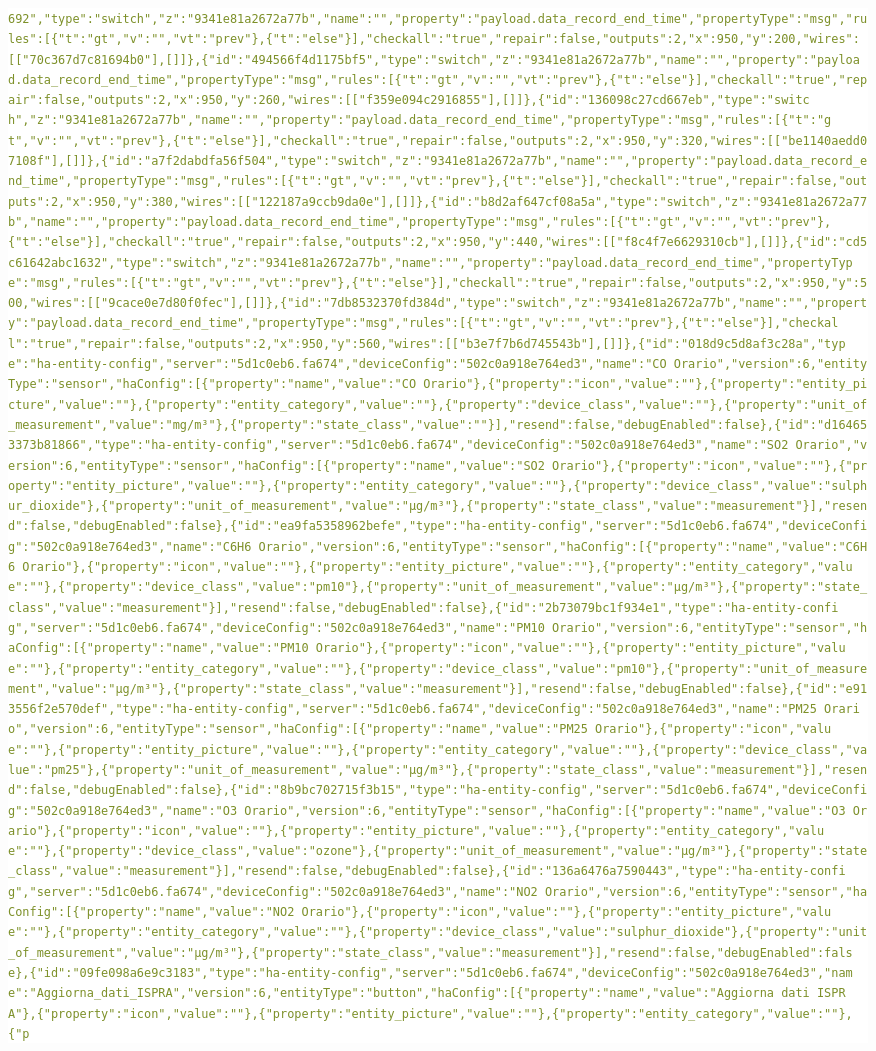 ```yaml
692","type":"switch","z":"9341e81a2672a77b","name":"","property":"payload.data_record_end_time","propertyType":"msg","rules":[{"t":"gt","v":"","vt":"prev"},{"t":"else"}],"checkall":"true","repair":false,"outputs":2,"x":950,"y":200,"wires":[["70c367d7c81694b0"],[]]},{"id":"494566f4d1175bf5","type":"switch","z":"9341e81a2672a77b","name":"","property":"payload.data_record_end_time","propertyType":"msg","rules":[{"t":"gt","v":"","vt":"prev"},{"t":"else"}],"checkall":"true","repair":false,"outputs":2,"x":950,"y":260,"wires":[["f359e094c2916855"],[]]},{"id":"136098c27cd667eb","type":"switch","z":"9341e81a2672a77b","name":"","property":"payload.data_record_end_time","propertyType":"msg","rules":[{"t":"gt","v":"","vt":"prev"},{"t":"else"}],"checkall":"true","repair":false,"outputs":2,"x":950,"y":320,"wires":[["be1140aedd07108f"],[]]},{"id":"a7f2dabdfa56f504","type":"switch","z":"9341e81a2672a77b","name":"","property":"payload.data_record_end_time","propertyType":"msg","rules":[{"t":"gt","v":"","vt":"prev"},{"t":"else"}],"checkall":"true","repair":false,"outputs":2,"x":950,"y":380,"wires":[["122187a9ccb9da0e"],[]]},{"id":"b8d2af647cf08a5a","type":"switch","z":"9341e81a2672a77b","name":"","property":"payload.data_record_end_time","propertyType":"msg","rules":[{"t":"gt","v":"","vt":"prev"},{"t":"else"}],"checkall":"true","repair":false,"outputs":2,"x":950,"y":440,"wires":[["f8c4f7e6629310cb"],[]]},{"id":"cd5c61642abc1632","type":"switch","z":"9341e81a2672a77b","name":"","property":"payload.data_record_end_time","propertyType":"msg","rules":[{"t":"gt","v":"","vt":"prev"},{"t":"else"}],"checkall":"true","repair":false,"outputs":2,"x":950,"y":500,"wires":[["9cace0e7d80f0fec"],[]]},{"id":"7db8532370fd384d","type":"switch","z":"9341e81a2672a77b","name":"","property":"payload.data_record_end_time","propertyType":"msg","rules":[{"t":"gt","v":"","vt":"prev"},{"t":"else"}],"checkall":"true","repair":false,"outputs":2,"x":950,"y":560,"wires":[["b3e7f7b6d745543b"],[]]},{"id":"018d9c5d8af3c28a","type":"ha-entity-config","server":"5d1c0eb6.fa674","deviceConfig":"502c0a918e764ed3","name":"CO Orario","version":6,"entityType":"sensor","haConfig":[{"property":"name","value":"CO Orario"},{"property":"icon","value":""},{"property":"entity_picture","value":""},{"property":"entity_category","value":""},{"property":"device_class","value":""},{"property":"unit_of_measurement","value":"mg/m³"},{"property":"state_class","value":""}],"resend":false,"debugEnabled":false},{"id":"d164653373b81866","type":"ha-entity-config","server":"5d1c0eb6.fa674","deviceConfig":"502c0a918e764ed3","name":"SO2 Orario","version":6,"entityType":"sensor","haConfig":[{"property":"name","value":"SO2 Orario"},{"property":"icon","value":""},{"property":"entity_picture","value":""},{"property":"entity_category","value":""},{"property":"device_class","value":"sulphur_dioxide"},{"property":"unit_of_measurement","value":"µg/m³"},{"property":"state_class","value":"measurement"}],"resend":false,"debugEnabled":false},{"id":"ea9fa5358962befe","type":"ha-entity-config","server":"5d1c0eb6.fa674","deviceConfig":"502c0a918e764ed3","name":"C6H6 Orario","version":6,"entityType":"sensor","haConfig":[{"property":"name","value":"C6H6 Orario"},{"property":"icon","value":""},{"property":"entity_picture","value":""},{"property":"entity_category","value":""},{"property":"device_class","value":"pm10"},{"property":"unit_of_measurement","value":"µg/m³"},{"property":"state_class","value":"measurement"}],"resend":false,"debugEnabled":false},{"id":"2b73079bc1f934e1","type":"ha-entity-config","server":"5d1c0eb6.fa674","deviceConfig":"502c0a918e764ed3","name":"PM10 Orario","version":6,"entityType":"sensor","haConfig":[{"property":"name","value":"PM10 Orario"},{"property":"icon","value":""},{"property":"entity_picture","value":""},{"property":"entity_category","value":""},{"property":"device_class","value":"pm10"},{"property":"unit_of_measurement","value":"µg/m³"},{"property":"state_class","value":"measurement"}],"resend":false,"debugEnabled":false},{"id":"e913556f2e570def","type":"ha-entity-config","server":"5d1c0eb6.fa674","deviceConfig":"502c0a918e764ed3","name":"PM25 Orario","version":6,"entityType":"sensor","haConfig":[{"property":"name","value":"PM25 Orario"},{"property":"icon","value":""},{"property":"entity_picture","value":""},{"property":"entity_category","value":""},{"property":"device_class","value":"pm25"},{"property":"unit_of_measurement","value":"µg/m³"},{"property":"state_class","value":"measurement"}],"resend":false,"debugEnabled":false},{"id":"8b9bc702715f3b15","type":"ha-entity-config","server":"5d1c0eb6.fa674","deviceConfig":"502c0a918e764ed3","name":"O3 Orario","version":6,"entityType":"sensor","haConfig":[{"property":"name","value":"O3 Orario"},{"property":"icon","value":""},{"property":"entity_picture","value":""},{"property":"entity_category","value":""},{"property":"device_class","value":"ozone"},{"property":"unit_of_measurement","value":"µg/m³"},{"property":"state_class","value":"measurement"}],"resend":false,"debugEnabled":false},{"id":"136a6476a7590443","type":"ha-entity-config","server":"5d1c0eb6.fa674","deviceConfig":"502c0a918e764ed3","name":"NO2 Orario","version":6,"entityType":"sensor","haConfig":[{"property":"name","value":"NO2 Orario"},{"property":"icon","value":""},{"property":"entity_picture","value":""},{"property":"entity_category","value":""},{"property":"device_class","value":"sulphur_dioxide"},{"property":"unit_of_measurement","value":"µg/m³"},{"property":"state_class","value":"measurement"}],"resend":false,"debugEnabled":false},{"id":"09fe098a6e9c3183","type":"ha-entity-config","server":"5d1c0eb6.fa674","deviceConfig":"502c0a918e764ed3","name":"Aggiorna_dati_ISPRA","version":6,"entityType":"button","haConfig":[{"property":"name","value":"Aggiorna dati ISPRA"},{"property":"icon","value":""},{"property":"entity_picture","value":""},{"property":"entity_category","value":""},{"p
```